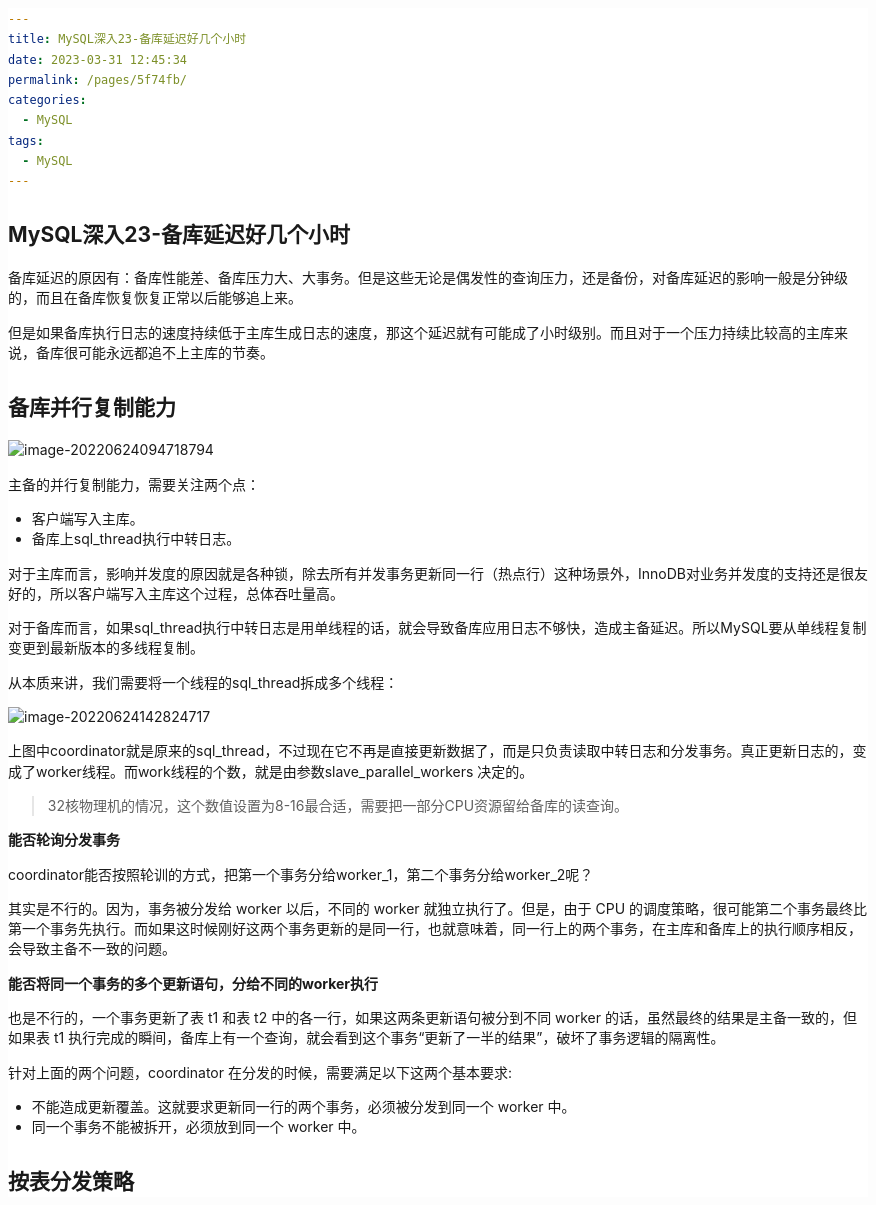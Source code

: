 ```yaml
---
title: MySQL深入23-备库延迟好几个小时
date: 2023-03-31 12:45:34
permalink: /pages/5f74fb/
categories: 
  - MySQL
tags: 
  - MySQL
---
```

## MySQL深入23-备库延迟好几个小时

备库延迟的原因有：备库性能差、备库压力大、大事务。但是这些无论是偶发性的查询压力，还是备份，对备库延迟的影响一般是分钟级的，而且在备库恢复恢复正常以后能够追上来。

但是如果备库执行日志的速度持续低于主库生成日志的速度，那这个延迟就有可能成了小时级别。而且对于一个压力持续比较高的主库来说，备库很可能永远都追不上主库的节奏。

## 备库并行复制能力

![image-20220624094718794](https://blog-1300853183.cos.ap-chengdu.myqcloud.com/img/image-20220624094718794.png)

主备的并行复制能力，需要关注两个点：

- 客户端写入主库。
- 备库上sql_thread执行中转日志。

对于主库而言，影响并发度的原因就是各种锁，除去所有并发事务更新同一行（热点行）这种场景外，InnoDB对业务并发度的支持还是很友好的，所以客户端写入主库这个过程，总体吞吐量高。

对于备库而言，如果sql_thread执行中转日志是用单线程的话，就会导致备库应用日志不够快，造成主备延迟。所以MySQL要从单线程复制变更到最新版本的多线程复制。

从本质来讲，我们需要将一个线程的sql_thread拆成多个线程：

![image-20220624142824717](https://blog-1300853183.cos.ap-chengdu.myqcloud.com/img/image-20220624142824717.png)

上图中coordinator就是原来的sql_thread，不过现在它不再是直接更新数据了，而是只负责读取中转日志和分发事务。真正更新日志的，变成了worker线程。而work线程的个数，就是由参数slave_parallel_workers 决定的。

> 32核物理机的情况，这个数值设置为8-16最合适，需要把一部分CPU资源留给备库的读查询。

**能否轮询分发事务**

coordinator能否按照轮训的方式，把第一个事务分给worker_1，第二个事务分给worker_2呢？

其实是不行的。因为，事务被分发给 worker 以后，不同的 worker 就独立执行了。但是，由于 CPU 的调度策略，很可能第二个事务最终比第一个事务先执行。而如果这时候刚好这两个事务更新的是同一行，也就意味着，同一行上的两个事务，在主库和备库上的执行顺序相反，会导致主备不一致的问题。

**能否将同一个事务的多个更新语句，分给不同的worker执行**

也是不行的，一个事务更新了表 t1 和表 t2 中的各一行，如果这两条更新语句被分到不同 worker 的话，虽然最终的结果是主备一致的，但如果表 t1 执行完成的瞬间，备库上有一个查询，就会看到这个事务“更新了一半的结果”，破坏了事务逻辑的隔离性。

针对上面的两个问题，coordinator 在分发的时候，需要满足以下这两个基本要求:

- 不能造成更新覆盖。这就要求更新同一行的两个事务，必须被分发到同一个 worker 中。
- 同一个事务不能被拆开，必须放到同一个 worker 中。

## 按表分发策略
